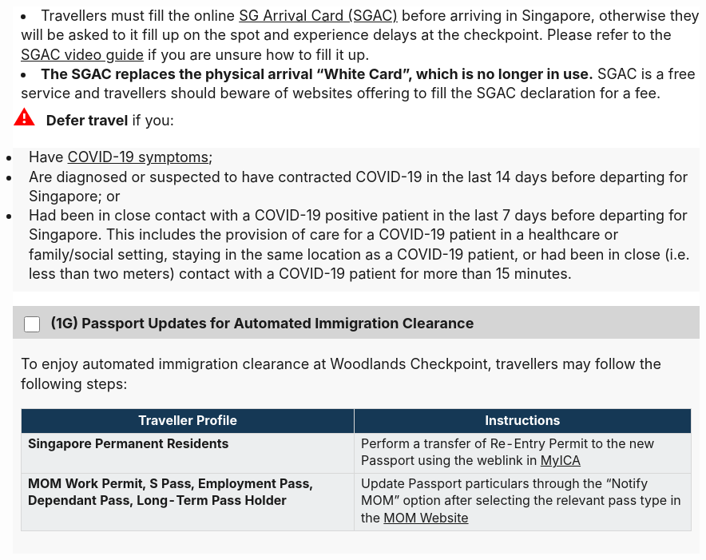 <li style="padding-left:10px; margin-bottom:0px; line-height:1.35; font-size:18px;">Travellers must fill the online <a href="https://eservices.ica.gov.sg/sgarrivalcard/" target="_blank">SG Arrival Card (SGAC)</a> before arriving in Singapore, otherwise they will be asked to it fill up on the spot and experience delays at the checkpoint. Please refer to the <a href="https://youtu.be/hhq4ffp-qOc" target="_blank">SGAC video guide</a> if you are unsure how to fill it up.</li>
<li style="padding-left:10px; margin-bottom:0px; line-height:1.35; font-size:18px;"><b>The SGAC replaces the physical arrival “White Card”, which is no longer in use.</b> SGAC is a free service and travellers should beware of websites offering to fill the SGAC declaration for a fee.</li>
	</ol>
<p style="font-size:18px; margin-top:0px; margin-bottom:10px; line-height:1.35;"><span style="color:red; font-size:28px;">&#9888;&nbsp;</span>&nbsp;<b>Defer travel</b> if you:</p>
		<ol style="padding:0px 10px 0px 10px; font-size:18px; list-style-type: disc; background-color:#f8f8f8;">
		<li style="padding-left:10px; margin-bottom:0px; line-height:1.35; font-size:18px;">Have <a href="/health/covid19-symptoms" target="_blank">COVID-19 symptoms</a>;</li>
		<li style="padding-left:10px; margin-bottom:0px; line-height:1.35; font-size:18px;">Are diagnosed or suspected to have contracted COVID-19 in the last 14 days before departing for Singapore; or</li>
		<li style="padding-left:10px; margin-bottom:0px; padding-bottom:10px; line-height:1.35; font-size:18px;">Had been in close contact with a COVID-19 positive patient in the last 7 days before departing for Singapore. This includes the provision of care for a COVID-19 patient in a healthcare or family/social setting, staying in the same location as a COVID-19 patient, or had been in close (i.e. less than two meters) contact with a COVID-19 patient for more than 15 minutes.</li>
	</ol>
	</div>
	
<div style="padding:10px 10px 5px 10px; margin-bottom:0px; line-height:1.35; background-color:#d5d5d5; font-size:18px;"><input type="checkbox" style="width:20px; height:20px; vertical-align:middle;" id="1G"><label for="1G">&nbsp;&nbsp;<b>(1G) Passport Updates for Automated Immigration Clearance</b></label></div>
<div style="padding:10px 10px 10px 10px; margin-bottom:10px; line-height:1.35; background-color:#f8f8f8; font-size:18px;">
	<p style="font-size:18px; margin-top:10px; margin-bottom:10px; line-height:1.35;">To enjoy automated immigration clearance at Woodlands Checkpoint, travellers may follow the following steps:</p>

<table>
<thead>
<tr>
<th style="font-size: 16px; border-left:1px solid #D8D8D8; border-right:1px solid #D8D8D8;border-top:1px solid #D8D8D8; border-bottom:1px solid #D8D8D8; background-color:#153855; text-align:center; width:400px; color:white;"><b>Traveller Profile</b></th>
	<th style="font-size: 16px; border-left:1px solid #D8D8D8; border-right:1px solid #D8D8D8;border-top:1px solid #D8D8D8; border-bottom:1px solid #D8D8D8; background-color:#153855; text-align:center; vertical-align:middle; color:white;"><b>Instructions</b></th>
</tr>
</thead>
<tbody>
		<tr>
<td style="font-size: 16px; border-left:1px solid #D8D8D8; border-right:1px solid #D8D8D8;border-top:1px solid #D8D8D8; border-bottom:1px solid #D8D8D8; background-color:#eceeef;"><b>Singapore Permanent Residents</b></td>
		<td style="font-size: 16px; border-left:1px solid #D8D8D8; border-right:1px solid #D8D8D8;border-top:1px solid #D8D8D8; border-bottom:1px solid #D8D8D8; background-color:#eceeef;">Perform a transfer of Re-Entry Permit to the new Passport using the weblink in <a href="https://ica.gov.sg" target="_blank">MyICA</a></td>
</tr>
			<tr>
<td style="font-size: 16px; border-left:1px solid #D8D8D8; border-right:1px solid #D8D8D8;border-top:1px solid #D8D8D8; border-bottom:1px solid #D8D8D8; background-color:#eceeef;"><b>MOM Work Permit, S Pass, Employment Pass, Dependant Pass, Long-Term Pass Holder</b></td>
		<td style="font-size: 16px; border-left:1px solid #D8D8D8; border-right:1px solid #D8D8D8;border-top:1px solid #D8D8D8; border-bottom:1px solid #D8D8D8; background-color:#eceeef;">Update Passport particulars through the “Notify MOM” option after selecting the relevant pass type in the <a href="https://www.mom.gov.sg/" target="_blank">MOM Website</a></td>
</tr>